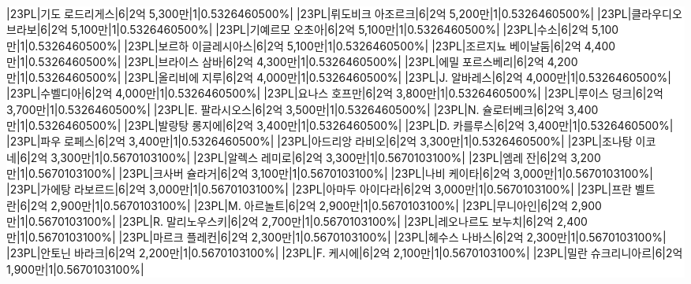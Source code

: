 |23PL|기도 로드리게스|6|2억 5,300만|1|0.5326460500%|
|23PL|뤼도비크 아조르크|6|2억 5,200만|1|0.5326460500%|
|23PL|클라우디오 브라보|6|2억 5,100만|1|0.5326460500%|
|23PL|기예르모 오초아|6|2억 5,100만|1|0.5326460500%|
|23PL|수소|6|2억 5,100만|1|0.5326460500%|
|23PL|보르하 이글레시아스|6|2억 5,100만|1|0.5326460500%|
|23PL|조르지뇨 베이날둠|6|2억 4,400만|1|0.5326460500%|
|23PL|브라이스 삼바|6|2억 4,300만|1|0.5326460500%|
|23PL|에밀 포르스베리|6|2억 4,200만|1|0.5326460500%|
|23PL|올리비에 지루|6|2억 4,000만|1|0.5326460500%|
|23PL|J. 알바레스|6|2억 4,000만|1|0.5326460500%|
|23PL|수벨디아|6|2억 4,000만|1|0.5326460500%|
|23PL|요나스 호프만|6|2억 3,800만|1|0.5326460500%|
|23PL|루이스 덩크|6|2억 3,700만|1|0.5326460500%|
|23PL|E. 팔라시오스|6|2억 3,500만|1|0.5326460500%|
|23PL|N. 슐로터베크|6|2억 3,400만|1|0.5326460500%|
|23PL|발랑탕 롱지에|6|2억 3,400만|1|0.5326460500%|
|23PL|D. 카를루스|6|2억 3,400만|1|0.5326460500%|
|23PL|파우 로페스|6|2억 3,400만|1|0.5326460500%|
|23PL|아드리앙 라비오|6|2억 3,300만|1|0.5326460500%|
|23PL|조나탕 이코네|6|2억 3,300만|1|0.5670103100%|
|23PL|알렉스 레미로|6|2억 3,300만|1|0.5670103100%|
|23PL|엠레 잔|6|2억 3,200만|1|0.5670103100%|
|23PL|크사버 슐라거|6|2억 3,100만|1|0.5670103100%|
|23PL|나비 케이타|6|2억 3,000만|1|0.5670103100%|
|23PL|가에탕 라보르드|6|2억 3,000만|1|0.5670103100%|
|23PL|아마두 아이다라|6|2억 3,000만|1|0.5670103100%|
|23PL|프란 벨트란|6|2억 2,900만|1|0.5670103100%|
|23PL|M. 아르놀트|6|2억 2,900만|1|0.5670103100%|
|23PL|무니아인|6|2억 2,900만|1|0.5670103100%|
|23PL|R. 말리노우스키|6|2억 2,700만|1|0.5670103100%|
|23PL|레오나르도 보누치|6|2억 2,400만|1|0.5670103100%|
|23PL|마르크 플레컨|6|2억 2,300만|1|0.5670103100%|
|23PL|헤수스 나바스|6|2억 2,300만|1|0.5670103100%|
|23PL|안토닌 바라크|6|2억 2,200만|1|0.5670103100%|
|23PL|F. 케시에|6|2억 2,100만|1|0.5670103100%|
|23PL|밀란 슈크리니아르|6|2억 1,900만|1|0.5670103100%|
